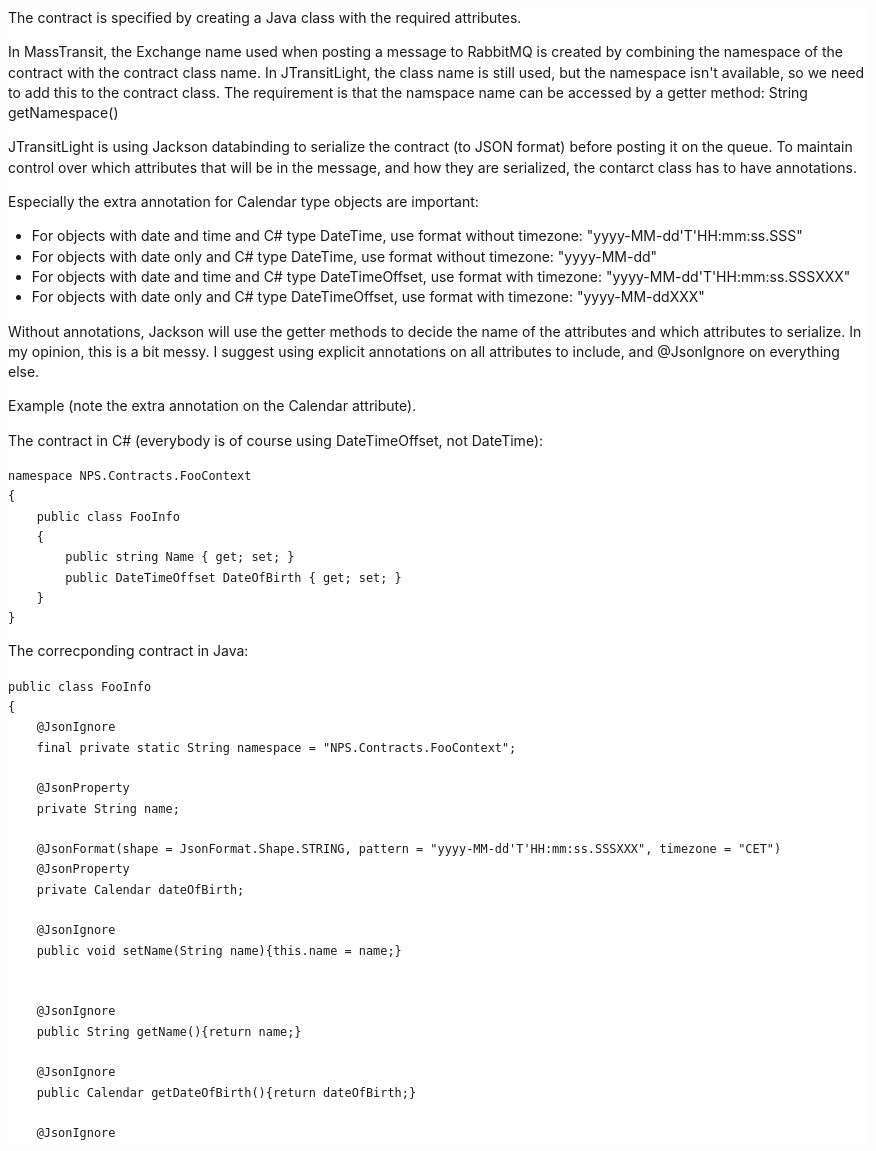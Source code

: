 The contract is specified by creating a Java class with the required attributes.

In MassTransit, the Exchange name used when posting a message to RabbitMQ is created by combining the namespace of the contract with the contract class name.
In JTransitLight, the class name is still used, but the namespace isn't available, so we need to add this to the contract class. 
The requirement is that the namspace name can be accessed by a getter method: String getNamespace()

JTransitLight is using Jackson databinding to serialize the contract (to JSON format) before posting it on the queue.
To maintain control over which attributes that will be in the message, and how they are serialized, the contarct class has to have annotations.

Especially the extra annotation for Calendar type objects are important:
* For objects with date and time and C# type DateTime, use format without timezone: "yyyy-MM-dd'T'HH:mm:ss.SSS" 
* For objects with date only and C# type DateTime, use format without timezone: "yyyy-MM-dd"
* For objects with date and time and C# type DateTimeOffset, use format with timezone: "yyyy-MM-dd'T'HH:mm:ss.SSSXXX"
* For objects with date only and C# type DateTimeOffset, use format with timezone: "yyyy-MM-ddXXX"

Without annotations, Jackson will use the getter methods to decide the name of the attributes and which attributes to serialize.
In my opinion, this is a bit messy. I suggest using explicit annotations on all attributes to include, and @JsonIgnore on everything else.

Example (note the extra annotation on the Calendar attribute).

The contract in C# (everybody is of course using DateTimeOffset, not DateTime):

```
namespace NPS.Contracts.FooContext
{
    public class FooInfo
    {
        public string Name { get; set; }
        public DateTimeOffset DateOfBirth { get; set; }
    }
}
```

The correcponding contract in Java:

```
public class FooInfo
{
    @JsonIgnore
    final private static String namespace = "NPS.Contracts.FooContext";

    @JsonProperty
    private String name;

    @JsonFormat(shape = JsonFormat.Shape.STRING, pattern = "yyyy-MM-dd'T'HH:mm:ss.SSSXXX", timezone = "CET")
    @JsonProperty
    private Calendar dateOfBirth;

    @JsonIgnore
    public void setName(String name){this.name = name;}


    @JsonIgnore
    public String getName(){return name;}

    @JsonIgnore
    public Calendar getDateOfBirth(){return dateOfBirth;}

    @JsonIgnore
```